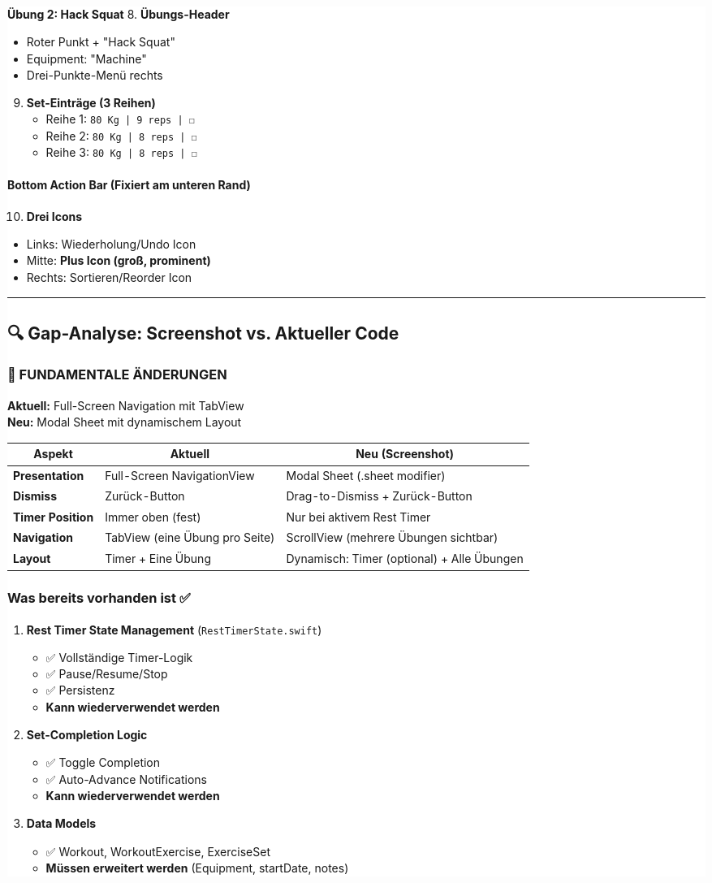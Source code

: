 **Übung 2: Hack Squat**
8. **Übungs-Header**
   - Roter Punkt + "Hack Squat"
   - Equipment: "Machine"
   - Drei-Punkte-Menü rechts

9. **Set-Einträge (3 Reihen)**
   - Reihe 1: `80 Kg | 9 reps | ☐`
   - Reihe 2: `80 Kg | 8 reps | ☐`
   - Reihe 3: `80 Kg | 8 reps | ☐`

#### Bottom Action Bar (Fixiert am unteren Rand)
10. **Drei Icons**
   - Links: Wiederholung/Undo Icon
   - Mitte: **Plus Icon (groß, prominent)**
   - Rechts: Sortieren/Reorder Icon

---

## 🔍 Gap-Analyse: Screenshot vs. Aktueller Code

### 🚨 FUNDAMENTALE ÄNDERUNGEN

**Aktuell:** Full-Screen Navigation mit TabView  
**Neu:** Modal Sheet mit dynamischem Layout

| Aspekt | Aktuell | Neu (Screenshot) |
|--------|---------|------------------|
| **Presentation** | Full-Screen NavigationView | Modal Sheet (.sheet modifier) |
| **Dismiss** | Zurück-Button | Drag-to-Dismiss + Zurück-Button |
| **Timer Position** | Immer oben (fest) | Nur bei aktivem Rest Timer |
| **Navigation** | TabView (eine Übung pro Seite) | ScrollView (mehrere Übungen sichtbar) |
| **Layout** | Timer + Eine Übung | Dynamisch: Timer (optional) + Alle Übungen |

### Was bereits vorhanden ist ✅

1. **Rest Timer State Management** (`RestTimerState.swift`)
   - ✅ Vollständige Timer-Logik
   - ✅ Pause/Resume/Stop
   - ✅ Persistenz
   - **Kann wiederverwendet werden**

2. **Set-Completion Logic**
   - ✅ Toggle Completion
   - ✅ Auto-Advance Notifications
   - **Kann wiederverwendet werden**

3. **Data Models**
   - ✅ Workout, WorkoutExercise, ExerciseSet
   - **Müssen erweitert werden** (Equipment, startDate, notes)
